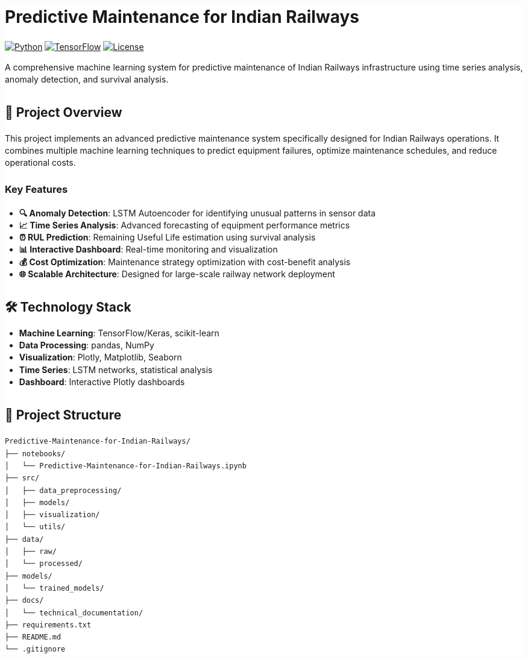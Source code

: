 # Predictive Maintenance for Indian Railways

[![Python](https://img.shields.io/badge/Python-3.8+-blue.svg)](https://www.python.org/downloads/)
[![TensorFlow](https://img.shields.io/badge/TensorFlow-2.x-orange.svg)](https://tensorflow.org/)
[![License](https://img.shields.io/badge/License-IITM-green.svg)](LICENSE)

A comprehensive machine learning system for predictive maintenance of Indian Railways infrastructure using time series analysis, anomaly detection, and survival analysis.

## 🚂 Project Overview

This project implements an advanced predictive maintenance system specifically designed for Indian Railways operations. It combines multiple machine learning techniques to predict equipment failures, optimize maintenance schedules, and reduce operational costs.

### Key Features

- **🔍 Anomaly Detection**: LSTM Autoencoder for identifying unusual patterns in sensor data
- **📈 Time Series Analysis**: Advanced forecasting of equipment performance metrics
- **⏰ RUL Prediction**: Remaining Useful Life estimation using survival analysis
- **📊 Interactive Dashboard**: Real-time monitoring and visualization
- **💰 Cost Optimization**: Maintenance strategy optimization with cost-benefit analysis
- **🌐 Scalable Architecture**: Designed for large-scale railway network deployment

## 🛠 Technology Stack

- **Machine Learning**: TensorFlow/Keras, scikit-learn
- **Data Processing**: pandas, NumPy
- **Visualization**: Plotly, Matplotlib, Seaborn
- **Time Series**: LSTM networks, statistical analysis
- **Dashboard**: Interactive Plotly dashboards

## 📁 Project Structure

```
Predictive-Maintenance-for-Indian-Railways/
├── notebooks/
│   └── Predictive-Maintenance-for-Indian-Railways.ipynb
├── src/
│   ├── data_preprocessing/
│   ├── models/
│   ├── visualization/
│   └── utils/
├── data/
│   ├── raw/
│   └── processed/
├── models/
│   └── trained_models/
├── docs/
│   └── technical_documentation/
├── requirements.txt
├── README.md
└── .gitignore
```

